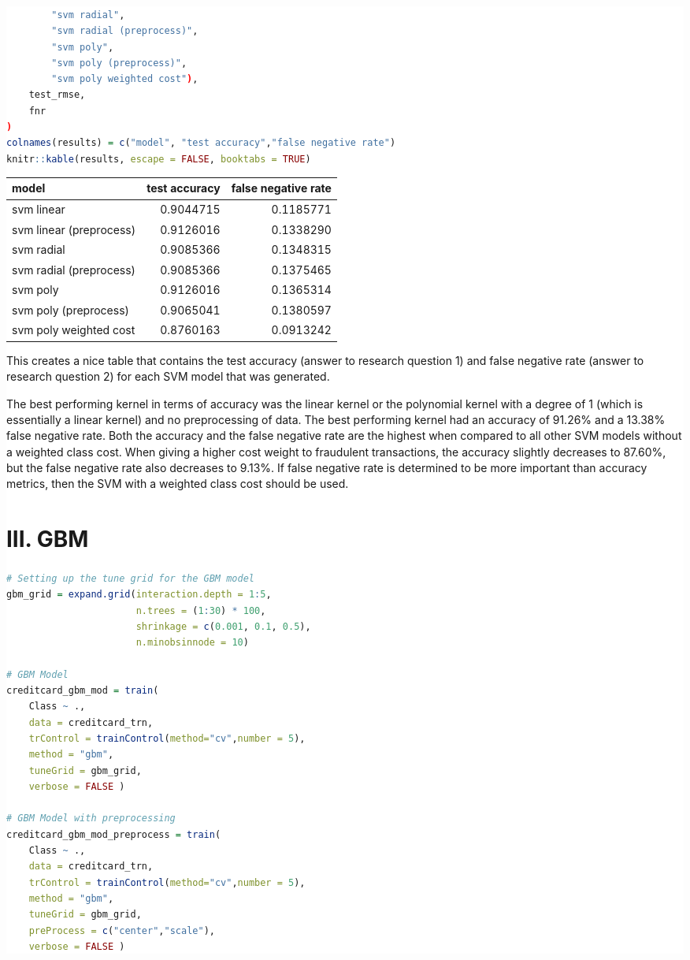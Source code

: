 ``` r
        "svm radial",
        "svm radial (preprocess)",
        "svm poly",
        "svm poly (preprocess)",
        "svm poly weighted cost"),
    test_rmse,
    fnr
)
colnames(results) = c("model", "test accuracy","false negative rate")
knitr::kable(results, escape = FALSE, booktabs = TRUE)
```

| model                   |  test accuracy|  false negative rate|
|:------------------------|--------------:|--------------------:|
| svm linear              |      0.9044715|            0.1185771|
| svm linear (preprocess) |      0.9126016|            0.1338290|
| svm radial              |      0.9085366|            0.1348315|
| svm radial (preprocess) |      0.9085366|            0.1375465|
| svm poly                |      0.9126016|            0.1365314|
| svm poly (preprocess)   |      0.9065041|            0.1380597|
| svm poly weighted cost  |      0.8760163|            0.0913242|

This creates a nice table that contains the test accuracy (answer to research question 1) and false negative rate (answer to research question 2) for each SVM model that was generated.

The best performing kernel in terms of accuracy was the linear kernel or the polynomial kernel with a degree of 1 (which is essentially a linear kernel) and no preprocessing of data. The best performing kernel had an accuracy of 91.26% and a 13.38% false negative rate. Both the accuracy and the false negative rate are the highest when compared to all other SVM models without a weighted class cost. When giving a higher cost weight to fraudulent transactions, the accuracy slightly decreases to 87.60%, but the false negative rate also decreases to 9.13%. If false negative rate is determined to be more important than accuracy metrics, then the SVM with a weighted class cost should be used.

III. GBM
========

``` r
# Setting up the tune grid for the GBM model
gbm_grid = expand.grid(interaction.depth = 1:5,
                       n.trees = (1:30) * 100, 
                       shrinkage = c(0.001, 0.1, 0.5),     
                       n.minobsinnode = 10) 

# GBM Model
creditcard_gbm_mod = train(   
    Class ~ .,   
    data = creditcard_trn,   
    trControl = trainControl(method="cv",number = 5),   
    method = "gbm",   
    tuneGrid = gbm_grid,    
    verbose = FALSE )

# GBM Model with preprocessing
creditcard_gbm_mod_preprocess = train(   
    Class ~ .,   
    data = creditcard_trn,   
    trControl = trainControl(method="cv",number = 5),   
    method = "gbm",   
    tuneGrid = gbm_grid,
    preProcess = c("center","scale"),    
    verbose = FALSE )
```